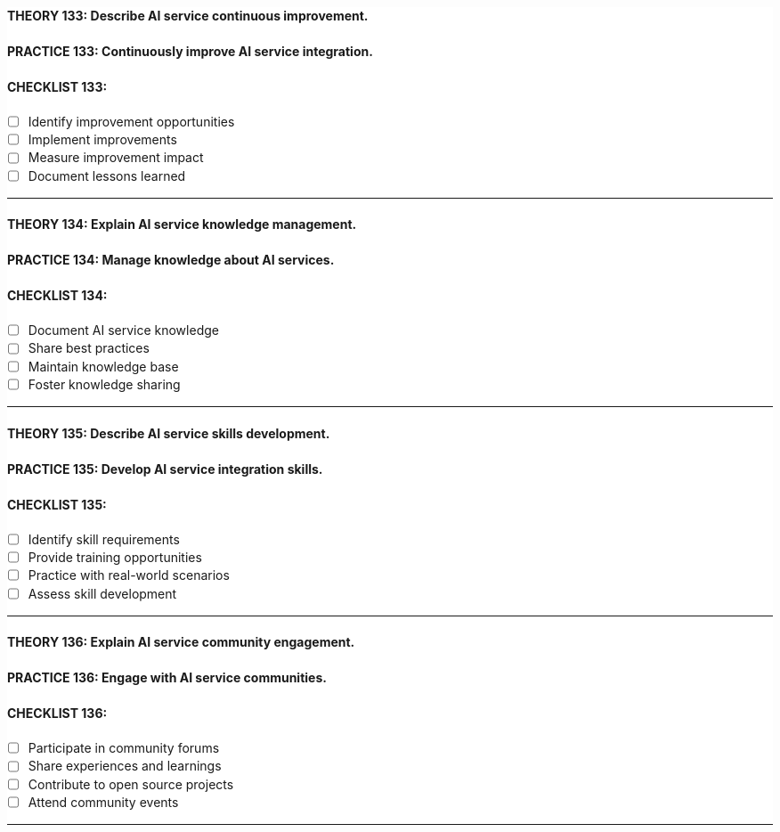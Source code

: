 
#### THEORY 133: Describe AI service continuous improvement.

#### PRACTICE 133: Continuously improve AI service integration.

#### CHECKLIST 133:

- [ ] Identify improvement opportunities
- [ ] Implement improvements
- [ ] Measure improvement impact
- [ ] Document lessons learned

---

#### THEORY 134: Explain AI service knowledge management.

#### PRACTICE 134: Manage knowledge about AI services.

#### CHECKLIST 134:

- [ ] Document AI service knowledge
- [ ] Share best practices
- [ ] Maintain knowledge base
- [ ] Foster knowledge sharing

---

#### THEORY 135: Describe AI service skills development.

#### PRACTICE 135: Develop AI service integration skills.

#### CHECKLIST 135:

- [ ] Identify skill requirements
- [ ] Provide training opportunities
- [ ] Practice with real-world scenarios
- [ ] Assess skill development

---

#### THEORY 136: Explain AI service community engagement.

#### PRACTICE 136: Engage with AI service communities.

#### CHECKLIST 136:

- [ ] Participate in community forums
- [ ] Share experiences and learnings
- [ ] Contribute to open source projects
- [ ] Attend community events

---


[^1]: https://en.wikipedia.org/wiki/Paris
[^2]: https://en.wikipedia.org/wiki/List_of_capitals_of_France
[^3]: https://home.adelphi.edu/~ca19535/page 4.html
[^4]: https://www.britannica.com/place/France
[^5]: https://www.britannica.com/place/Paris
[^6]: https://www.tn-physio.at/faq/what-is-the-capital-of-france%3F
[^7]: https://multimedia.europarl.europa.eu/en/video/infoclip-european-union-capitals-paris-france_I199003
[^8]: https://www.vocabulary.com/dictionary/capital of France
[^9]: https://www.coe.int/en/web/interculturalcities/paris
[^10]: https://www.istockphoto.com/photos/france-capital-city
[^11]: https://www.cia-france.com/french-kids-teenage-courses/paris-school/visit-paris